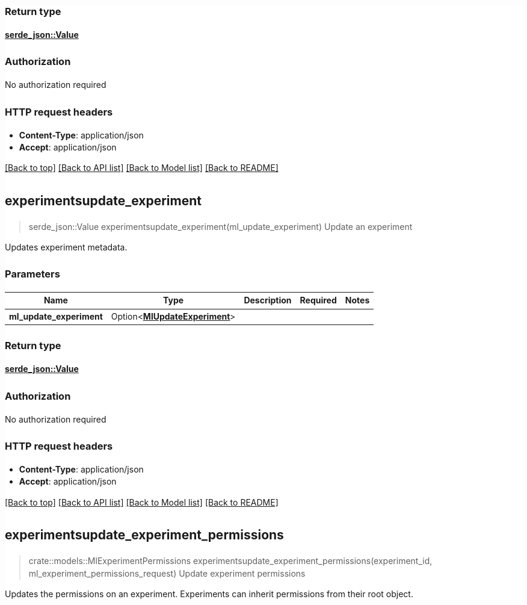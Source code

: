 ### Return type

[**serde_json::Value**](serde_json::Value.md)

### Authorization

No authorization required

### HTTP request headers

- **Content-Type**: application/json
- **Accept**: application/json

[[Back to top]](#) [[Back to API list]](../README.md#documentation-for-api-endpoints) [[Back to Model list]](../README.md#documentation-for-models) [[Back to README]](../README.md)


## experimentsupdate_experiment

> serde_json::Value experimentsupdate_experiment(ml_update_experiment)
Update an experiment

Updates experiment metadata.

### Parameters


Name | Type | Description  | Required | Notes
------------- | ------------- | ------------- | ------------- | -------------
**ml_update_experiment** | Option<[**MlUpdateExperiment**](MlUpdateExperiment.md)> |  |  |

### Return type

[**serde_json::Value**](serde_json::Value.md)

### Authorization

No authorization required

### HTTP request headers

- **Content-Type**: application/json
- **Accept**: application/json

[[Back to top]](#) [[Back to API list]](../README.md#documentation-for-api-endpoints) [[Back to Model list]](../README.md#documentation-for-models) [[Back to README]](../README.md)


## experimentsupdate_experiment_permissions

> crate::models::MlExperimentPermissions experimentsupdate_experiment_permissions(experiment_id, ml_experiment_permissions_request)
Update experiment permissions

Updates the permissions on an experiment. Experiments can inherit permissions from their root object.
